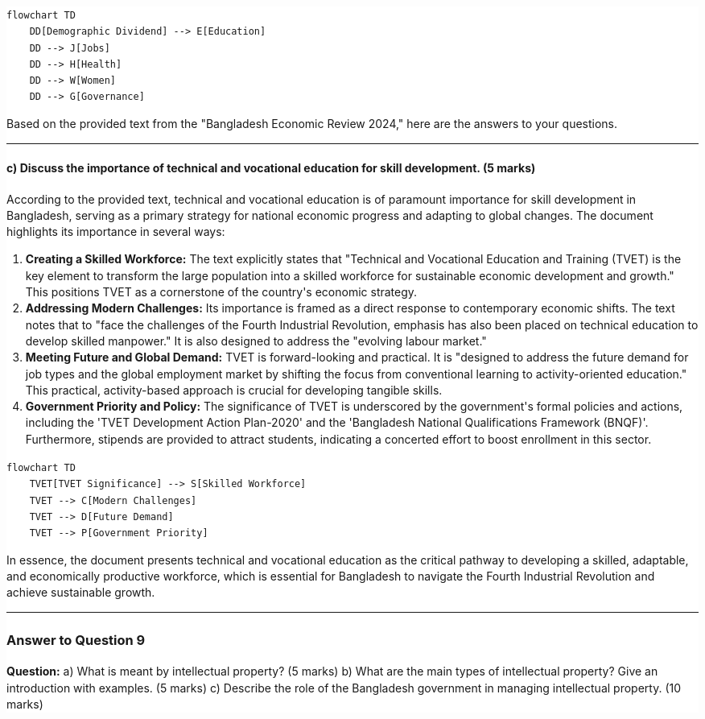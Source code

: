 ```mermaid
flowchart TD
    DD[Demographic Dividend] --> E[Education]
    DD --> J[Jobs]
    DD --> H[Health]
    DD --> W[Women]
    DD --> G[Governance]
```
Based on the provided text from the "Bangladesh Economic Review 2024," here are the answers to your questions.

***


#### c) Discuss the importance of technical and vocational education for skill development. (5 marks)

According to the provided text, technical and vocational education is of paramount importance for skill development in Bangladesh, serving as a primary strategy for national economic progress and adapting to global changes. The document highlights its importance in several ways:

1.  **Creating a Skilled Workforce:** The text explicitly states that "Technical and Vocational Education and Training (TVET) is the key element to transform the large population into a skilled workforce for sustainable economic development and growth." This positions TVET as a cornerstone of the country's economic strategy.
2.  **Addressing Modern Challenges:** Its importance is framed as a direct response to contemporary economic shifts. The text notes that to "face the challenges of the Fourth Industrial Revolution, emphasis has also been placed on technical education to develop skilled manpower." It is also designed to address the "evolving labour market."
3.  **Meeting Future and Global Demand:** TVET is forward-looking and practical. It is "designed to address the future demand for job types and the global employment market by shifting the focus from conventional learning to activity-oriented education." This practical, activity-based approach is crucial for developing tangible skills.
4.  **Government Priority and Policy:** The significance of TVET is underscored by the government's formal policies and actions, including the 'TVET Development Action Plan-2020' and the 'Bangladesh National Qualifications Framework (BNQF)'. Furthermore, stipends are provided to attract students, indicating a concerted effort to boost enrollment in this sector.
```mermaid
flowchart TD
    TVET[TVET Significance] --> S[Skilled Workforce]
    TVET --> C[Modern Challenges]
    TVET --> D[Future Demand]
    TVET --> P[Government Priority]
```
In essence, the document presents technical and vocational education as the critical pathway to developing a skilled, adaptable, and economically productive workforce, which is essential for Bangladesh to navigate the Fourth Industrial Revolution and achieve sustainable growth.

***

### **Answer to Question 9**

**Question:**
a) What is meant by intellectual property? (5 marks)
b) What are the main types of intellectual property? Give an introduction with examples. (5 marks)
c) Describe the role of the Bangladesh government in managing intellectual property. (10 marks)
